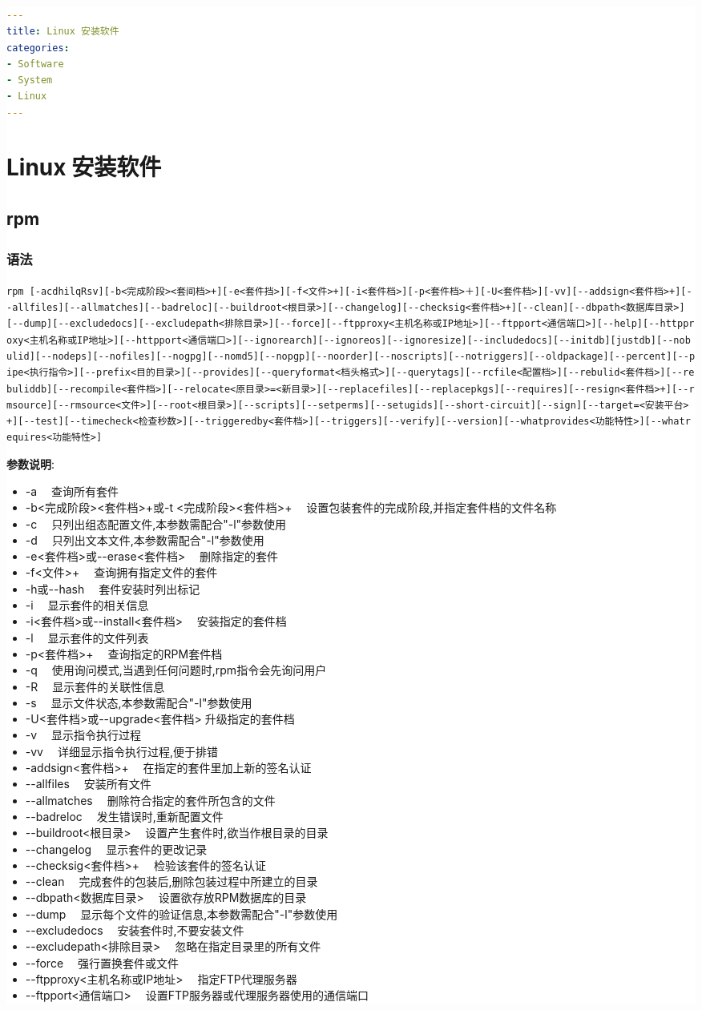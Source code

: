 ```yaml
---
title: Linux 安装软件
categories:
- Software
- System
- Linux
---
```

# Linux 安装软件

## rpm

### 语法

```
rpm [-acdhilqRsv][-b<完成阶段><套间档>+][-e<套件挡>][-f<文件>+][-i<套件档>][-p<套件档>＋][-U<套件档>][-vv][--addsign<套件档>+][--allfiles][--allmatches][--badreloc][--buildroot<根目录>][--changelog][--checksig<套件档>+][--clean][--dbpath<数据库目录>][--dump][--excludedocs][--excludepath<排除目录>][--force][--ftpproxy<主机名称或IP地址>][--ftpport<通信端口>][--help][--httpproxy<主机名称或IP地址>][--httpport<通信端口>][--ignorearch][--ignoreos][--ignoresize][--includedocs][--initdb][justdb][--nobulid][--nodeps][--nofiles][--nogpg][--nomd5][--nopgp][--noorder][--noscripts][--notriggers][--oldpackage][--percent][--pipe<执行指令>][--prefix<目的目录>][--provides][--queryformat<档头格式>][--querytags][--rcfile<配置档>][--rebulid<套件档>][--rebuliddb][--recompile<套件档>][--relocate<原目录>=<新目录>][--replacefiles][--replacepkgs][--requires][--resign<套件档>+][--rmsource][--rmsource<文件>][--root<根目录>][--scripts][--setperms][--setugids][--short-circuit][--sign][--target=<安装平台>+][--test][--timecheck<检查秒数>][--triggeredby<套件档>][--triggers][--verify][--version][--whatprovides<功能特性>][--whatrequires<功能特性>]
```

**参数说明**:

- -a 　查询所有套件
- -b<完成阶段><套件档>+或-t <完成阶段><套件档>+ 　设置包装套件的完成阶段,并指定套件档的文件名称
- -c 　只列出组态配置文件,本参数需配合"-l"参数使用
- -d 　只列出文本文件,本参数需配合"-l"参数使用
- -e<套件档>或--erase<套件档> 　删除指定的套件
- -f<文件>+ 　查询拥有指定文件的套件
- -h或--hash 　套件安装时列出标记
- -i 　显示套件的相关信息
- -i<套件档>或--install<套件档> 　安装指定的套件档
- -l 　显示套件的文件列表
- -p<套件档>+ 　查询指定的RPM套件档
- -q 　使用询问模式,当遇到任何问题时,rpm指令会先询问用户
- -R 　显示套件的关联性信息
- -s 　显示文件状态,本参数需配合"-l"参数使用
- -U<套件档>或--upgrade<套件档> 升级指定的套件档
- -v 　显示指令执行过程
- -vv 　详细显示指令执行过程,便于排错
- -addsign<套件档>+ 　在指定的套件里加上新的签名认证
- --allfiles 　安装所有文件
- --allmatches 　删除符合指定的套件所包含的文件
- --badreloc 　发生错误时,重新配置文件
- --buildroot<根目录> 　设置产生套件时,欲当作根目录的目录
- --changelog 　显示套件的更改记录
- --checksig<套件档>+ 　检验该套件的签名认证
- --clean 　完成套件的包装后,删除包装过程中所建立的目录
- --dbpath<数据库目录> 　设置欲存放RPM数据库的目录
- --dump 　显示每个文件的验证信息,本参数需配合"-l"参数使用
- --excludedocs 　安装套件时,不要安装文件
- --excludepath<排除目录> 　忽略在指定目录里的所有文件
- --force 　强行置换套件或文件
- --ftpproxy<主机名称或IP地址> 　指定FTP代理服务器
- --ftpport<通信端口> 　设置FTP服务器或代理服务器使用的通信端口